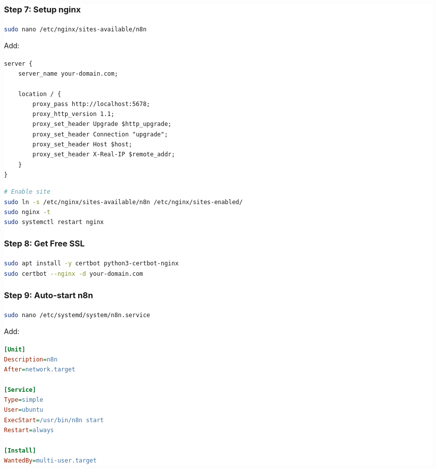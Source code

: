 ### Step 7: Setup nginx

```bash
sudo nano /etc/nginx/sites-available/n8n
```

Add:
```nginx
server {
    server_name your-domain.com;

    location / {
        proxy_pass http://localhost:5678;
        proxy_http_version 1.1;
        proxy_set_header Upgrade $http_upgrade;
        proxy_set_header Connection "upgrade";
        proxy_set_header Host $host;
        proxy_set_header X-Real-IP $remote_addr;
    }
}
```

```bash
# Enable site
sudo ln -s /etc/nginx/sites-available/n8n /etc/nginx/sites-enabled/
sudo nginx -t
sudo systemctl restart nginx
```

### Step 8: Get Free SSL

```bash
sudo apt install -y certbot python3-certbot-nginx
sudo certbot --nginx -d your-domain.com
```

### Step 9: Auto-start n8n

```bash
sudo nano /etc/systemd/system/n8n.service
```

Add:
```ini
[Unit]
Description=n8n
After=network.target

[Service]
Type=simple
User=ubuntu
ExecStart=/usr/bin/n8n start
Restart=always

[Install]
WantedBy=multi-user.target
```

